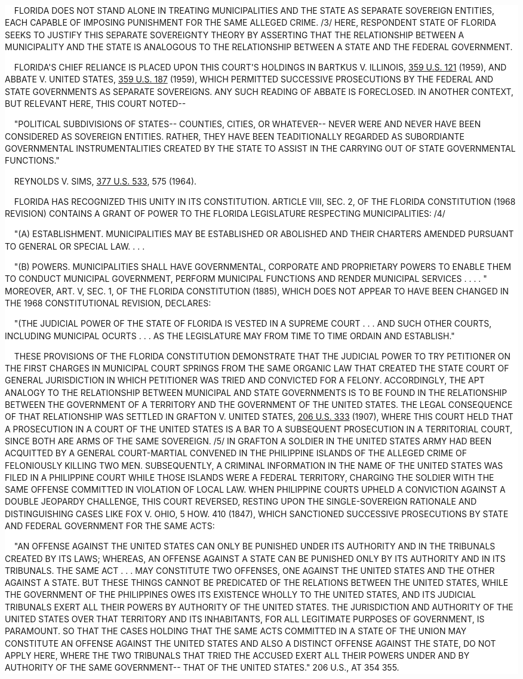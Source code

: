     FLORIDA DOES NOT STAND ALONE IN TREATING MUNICIPALITIES AND THE STATE AS SEPARATE SOVEREIGN ENTITIES, EACH CAPABLE OF IMPOSING PUNISHMENT FOR THE SAME ALLEGED CRIME.  /3/  HERE, RESPONDENT STATE OF FLORIDA SEEKS TO JUSTIFY THIS SEPARATE SOVEREIGNTY THEORY BY ASSERTING THAT THE RELATIONSHIP BETWEEN A MUNICIPALITY AND THE STATE IS ANALOGOUS TO THE RELATIONSHIP BETWEEN A STATE AND THE FEDERAL GOVERNMENT.

    FLORIDA'S CHIEF RELIANCE IS PLACED UPON THIS COURT'S HOLDINGS IN BARTKUS V. ILLINOIS, [359 U.S. 121][/us/courts/scotus/usReporter/359/121] (1959), AND ABBATE V. UNITED STATES, [359 U.S. 187][/us/courts/scotus/usReporter/359/187] (1959), WHICH PERMITTED SUCCESSIVE PROSECUTIONS BY THE FEDERAL AND STATE GOVERNMENTS AS SEPARATE SOVEREIGNS.  ANY SUCH READING OF ABBATE IS FORECLOSED.  IN ANOTHER CONTEXT, BUT RELEVANT HERE, THIS COURT NOTED--

    "POLITICAL SUBDIVISIONS OF STATES-- COUNTIES, CITIES, OR WHATEVER-- NEVER WERE AND NEVER HAVE BEEN CONSIDERED AS SOVEREIGN ENTITIES.  RATHER, THEY HAVE BEEN TEADITIONALLY REGARDED AS SUBORDIANTE GOVERNMENTAL INSTRUMENTALITIES CREATED BY THE STATE TO ASSIST IN THE CARRYING OUT OF STATE GOVERNMENTAL FUNCTIONS."

    REYNOLDS V. SIMS, [377 U.S. 533][/us/courts/scotus/usReporter/377/533], 575 (1964).

    FLORIDA HAS RECOGNIZED THIS UNITY IN ITS CONSTITUTION.  ARTICLE VIII, SEC. 2, OF THE FLORIDA CONSTITUTION (1968 REVISION) CONTAINS A GRANT OF POWER TO THE FLORIDA LEGISLATURE RESPECTING MUNICIPALITIES: /4/

    "(A) ESTABLISHMENT.  MUNICIPALITIES MAY BE ESTABLISHED OR ABOLISHED AND THEIR CHARTERS AMENDED PURSUANT TO GENERAL OR SPECIAL LAW.  . . .

    "(B) POWERS.  MUNICIPALITIES SHALL HAVE GOVERNMENTAL, CORPORATE AND PROPRIETARY POWERS TO ENABLE THEM TO CONDUCT MUNICIPAL GOVERNMENT, PERFORM MUNICIPAL FUNCTIONS AND RENDER MUNICIPAL SERVICES . . . . " MOREOVER, ART. V, SEC. 1, OF THE FLORIDA CONSTITUTION (1885), WHICH DOES NOT APPEAR TO HAVE BEEN CHANGED IN THE 1968 CONSTITUTIONAL REVISION, DECLARES:

    "(THE JUDICIAL POWER OF THE STATE OF FLORIDA IS VESTED IN A SUPREME COURT . . . AND SUCH OTHER COURTS, INCLUDING MUNICIPAL OCURTS . . . AS THE LEGISLATURE MAY FROM TIME TO TIME ORDAIN AND ESTABLISH."

    THESE PROVISIONS OF THE FLORIDA CONSTITUTION DEMONSTRATE THAT THE JUDICIAL POWER TO TRY PETITIONER ON THE FIRST CHARGES IN MUNICIPAL COURT SPRINGS FROM THE SAME ORGANIC LAW THAT CREATED THE STATE COURT OF GENERAL JURISDICTION IN WHICH PETITIONER WAS TRIED AND CONVICTED FOR A FELONY.  ACCORDINGLY, THE APT ANALOGY TO THE RELATIONSHIP BETWEEN MUNICIPAL AND STATE GOVERNMENTS IS TO BE FOUND IN THE RELATIONSHIP BETWEEN THE GOVERNMENT OF A TERRITORY AND THE GOVERNMENT OF THE UNITED STATES.  THE LEGAL CONSEQUENCE OF THAT RELATIONSHIP WAS SETTLED IN GRAFTON V. UNITED STATES, [206 U.S. 333][/us/courts/scotus/usReporter/206/333] (1907), WHERE THIS COURT HELD THAT A PROSECUTION IN A COURT OF THE UNITED STATES IS A BAR TO A SUBSEQUENT PROSECUTION IN A TERRITORIAL COURT, SINCE BOTH ARE ARMS OF THE SAME SOVEREIGN.  /5/  IN GRAFTON A SOLDIER IN THE UNITED STATES ARMY HAD BEEN ACQUITTED BY A GENERAL COURT-MARTIAL CONVENED IN THE PHILIPPINE ISLANDS OF THE ALLEGED CRIME OF FELONIOUSLY KILLING TWO MEN.  SUBSEQUENTLY, A CRIMINAL INFORMATION IN THE NAME OF THE UNITED STATES WAS FILED IN A PHILIPPINE COURT WHILE THOSE ISLANDS WERE A FEDERAL TERRITORY, CHARGING THE SOLDIER WITH THE SAME OFFENSE COMMITTED IN VIOLATION OF LOCAL LAW.  WHEN PHILIPPINE COURTS UPHELD A CONVICTION AGAINST A DOUBLE JEOPARDY CHALLENGE, THIS COURT REVERSED, RESTING UPON THE SINGLE-SOVEREIGN RATIONALE AND DISTINGUISHING CASES LIKE FOX V. OHIO, 5 HOW.  410 (1847), WHICH SANCTIONED SUCCESSIVE PROSECUTIONS BY STATE AND FEDERAL GOVERNMENT FOR THE SAME ACTS:

    "AN OFFENSE AGAINST THE UNITED STATES CAN ONLY BE PUNISHED UNDER ITS AUTHORITY AND IN THE TRIBUNALS CREATED BY ITS LAWS; WHEREAS, AN OFFENSE AGAINST A STATE CAN BE PUNISHED ONLY BY ITS AUTHORITY AND IN ITS TRIBUNALS.  THE SAME ACT . . . MAY CONSTITUTE TWO OFFENSES, ONE AGAINST THE UNITED STATES AND THE OTHER AGAINST A STATE.  BUT THESE THINGS CANNOT BE PREDICATED OF THE RELATIONS BETWEEN THE UNITED STATES, WHILE THE GOVERNMENT OF THE PHILIPPINES OWES ITS EXISTENCE WHOLLY TO THE UNITED STATES, AND ITS JUDICIAL TRIBUNALS EXERT ALL THEIR POWERS BY AUTHORITY OF THE UNITED STATES.  THE JURISDICTION AND AUTHORITY OF THE UNITED STATES OVER THAT TERRITORY AND ITS INHABITANTS, FOR ALL LEGITIMATE PURPOSES OF GOVERNMENT, IS PARAMOUNT.  SO THAT THE CASES HOLDING THAT THE SAME ACTS COMMITTED IN A STATE OF THE UNION MAY CONSTITUTE AN OFFENSE AGAINST THE UNITED STATES AND ALSO A DISTINCT OFFENSE AGAINST THE STATE, DO NOT APPLY HERE, WHERE THE TWO TRIBUNALS THAT TRIED THE ACCUSED EXERT ALL THEIR POWERS UNDER AND BY AUTHORITY OF THE SAME GOVERNMENT-- THAT OF THE UNITED STATES."  206 U.S., AT 354 355.


[/us/courts/scotus/usReporter/397/387]: https://publicdocs.github.io/go/links?ns=uslm-x&ref=%2Fus%2Fcourts%2Fscotus%2FusReporter%2F397%2F387
[/us/courts/scotus/usReporter/395/784]: https://publicdocs.github.io/go/links?ns=uslm-x&ref=%2Fus%2Fcourts%2Fscotus%2FusReporter%2F395%2F784
[/us/courts/scotus/usReporter/302/319]: https://publicdocs.github.io/go/links?ns=uslm-x&ref=%2Fus%2Fcourts%2Fscotus%2FusReporter%2F302%2F319
[/us/courts/scotus/usReporter/395/711]: https://publicdocs.github.io/go/links?ns=uslm-x&ref=%2Fus%2Fcourts%2Fscotus%2FusReporter%2F395%2F711
[/us/courts/scotus/usReporter/359/121]: https://publicdocs.github.io/go/links?ns=uslm-x&ref=%2Fus%2Fcourts%2Fscotus%2FusReporter%2F359%2F121
[/us/courts/scotus/usReporter/359/187]: https://publicdocs.github.io/go/links?ns=uslm-x&ref=%2Fus%2Fcourts%2Fscotus%2FusReporter%2F359%2F187
[/us/courts/scotus/usReporter/377/533]: https://publicdocs.github.io/go/links?ns=uslm-x&ref=%2Fus%2Fcourts%2Fscotus%2FusReporter%2F377%2F533
[/us/courts/scotus/usReporter/206/333]: https://publicdocs.github.io/go/links?ns=uslm-x&ref=%2Fus%2Fcourts%2Fscotus%2FusReporter%2F206%2F333
[/us/courts/scotus/usReporter/395/784]: https://publicdocs.github.io/go/links?ns=uslm-x&ref=%2Fus%2Fcourts%2Fscotus%2FusReporter%2F395%2F784
[/us/courts/scotus/usReporter/395/784]: https://publicdocs.github.io/go/links?ns=uslm-x&ref=%2Fus%2Fcourts%2Fscotus%2FusReporter%2F395%2F784
[/us/courts/scotus/usReporter/395/975]: https://publicdocs.github.io/go/links?ns=uslm-x&ref=%2Fus%2Fcourts%2Fscotus%2FusReporter%2F395%2F975
[/us/courts/scotus/usReporter/302/253]: https://publicdocs.github.io/go/links?ns=uslm-x&ref=%2Fus%2Fcourts%2Fscotus%2FusReporter%2F302%2F253
[/us/courts/scotus/usReporter/359/121]: https://publicdocs.github.io/go/links?ns=uslm-x&ref=%2Fus%2Fcourts%2Fscotus%2FusReporter%2F359%2F121
[/us/courts/scotus/usReporter/359/187]: https://publicdocs.github.io/go/links?ns=uslm-x&ref=%2Fus%2Fcourts%2Fscotus%2FusReporter%2F359%2F187
[/us/courts/scotus/usReporter/395/784]: https://publicdocs.github.io/go/links?ns=uslm-x&ref=%2Fus%2Fcourts%2Fscotus%2FusReporter%2F395%2F784
[/us/courts/scotus/usReporter/395/711]: https://publicdocs.github.io/go/links?ns=uslm-x&ref=%2Fus%2Fcourts%2Fscotus%2FusReporter%2F395%2F711